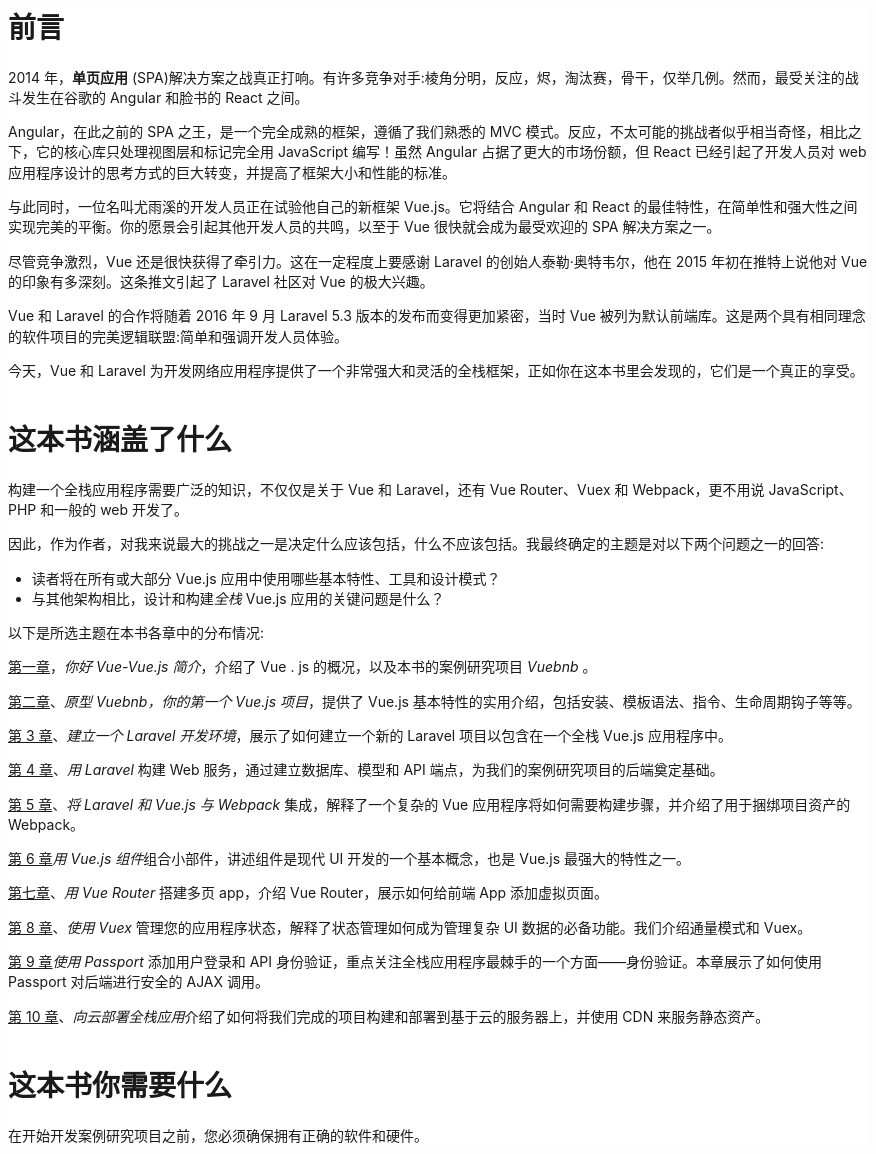 # 前言

2014 年，**单页应用** (SPA)解决方案之战真正打响。有许多竞争对手:棱角分明，反应，烬，淘汰赛，骨干，仅举几例。然而，最受关注的战斗发生在谷歌的 Angular 和脸书的 React 之间。

Angular，在此之前的 SPA 之王，是一个完全成熟的框架，遵循了我们熟悉的 MVC 模式。反应，不太可能的挑战者似乎相当奇怪，相比之下，它的核心库只处理视图层和标记完全用 JavaScript 编写！虽然 Angular 占据了更大的市场份额，但 React 已经引起了开发人员对 web 应用程序设计的思考方式的巨大转变，并提高了框架大小和性能的标准。

与此同时，一位名叫尤雨溪的开发人员正在试验他自己的新框架 Vue.js。它将结合 Angular 和 React 的最佳特性，在简单性和强大性之间实现完美的平衡。你的愿景会引起其他开发人员的共鸣，以至于 Vue 很快就会成为最受欢迎的 SPA 解决方案之一。

尽管竞争激烈，Vue 还是很快获得了牵引力。这在一定程度上要感谢 Laravel 的创始人泰勒·奥特韦尔，他在 2015 年初在推特上说他对 Vue 的印象有多深刻。这条推文引起了 Laravel 社区对 Vue 的极大兴趣。

Vue 和 Laravel 的合作将随着 2016 年 9 月 Laravel 5.3 版本的发布而变得更加紧密，当时 Vue 被列为默认前端库。这是两个具有相同理念的软件项目的完美逻辑联盟:简单和强调开发人员体验。

今天，Vue 和 Laravel 为开发网络应用程序提供了一个非常强大和灵活的全栈框架，正如你在这本书里会发现的，它们是一个真正的享受。

# 这本书涵盖了什么

构建一个全栈应用程序需要广泛的知识，不仅仅是关于 Vue 和 Laravel，还有 Vue Router、Vuex 和 Webpack，更不用说 JavaScript、PHP 和一般的 web 开发了。

因此，作为作者，对我来说最大的挑战之一是决定什么应该包括，什么不应该包括。我最终确定的主题是对以下两个问题之一的回答:

*   读者将在所有或大部分 Vue.js 应用中使用哪些基本特性、工具和设计模式？
*   与其他架构相比，设计和构建*全栈* Vue.js 应用的关键问题是什么？

以下是所选主题在本书各章中的分布情况:

[第一章](00.html)，*你好 Vue-Vue.js 简介*，介绍了 Vue . js 的概况，以及本书的案例研究项目 *Vuebnb* 。

[第二章](00.html)、*原型 Vuebnb，你的第一个 Vue.js 项目*，提供了 Vue.js 基本特性的实用介绍，包括安装、模板语法、指令、生命周期钩子等等。

[第 3 章](03.html)、*建立一个 Laravel 开发环境*，展示了如何建立一个新的 Laravel 项目以包含在一个全栈 Vue.js 应用程序中。

[第 4 章](00.html)、*用 Laravel* 构建 Web 服务，通过建立数据库、模型和 API 端点，为我们的案例研究项目的后端奠定基础。

[第 5 章](00.html)、*将 Laravel 和 Vue.js 与 Webpack* 集成，解释了一个复杂的 Vue 应用程序将如何需要构建步骤，并介绍了用于捆绑项目资产的 Webpack。

[第 6 章](00.html)*用 Vue.js 组件*组合小部件，讲述组件是现代 UI 开发的一个基本概念，也是 Vue.js 最强大的特性之一。

[第七章](00.html)、*用 Vue Router* 搭建多页 app，介绍 Vue Router，展示如何给前端 App 添加虚拟页面。

[第 8 章](00.html)、*使用 Vuex* 管理您的应用程序状态，解释了状态管理如何成为管理复杂 UI 数据的必备功能。我们介绍通量模式和 Vuex。

[第 9 章](00.html)*使用 Passport* 添加用户登录和 API 身份验证，重点关注全栈应用程序最棘手的一个方面——身份验证。本章展示了如何使用 Passport 对后端进行安全的 AJAX 调用。

[第 10 章](00.html)、*向云部署全栈应用*介绍了如何将我们完成的项目构建和部署到基于云的服务器上，并使用 CDN 来服务静态资产。

# 这本书你需要什么

在开始开发案例研究项目之前，您必须确保拥有正确的软件和硬件。

